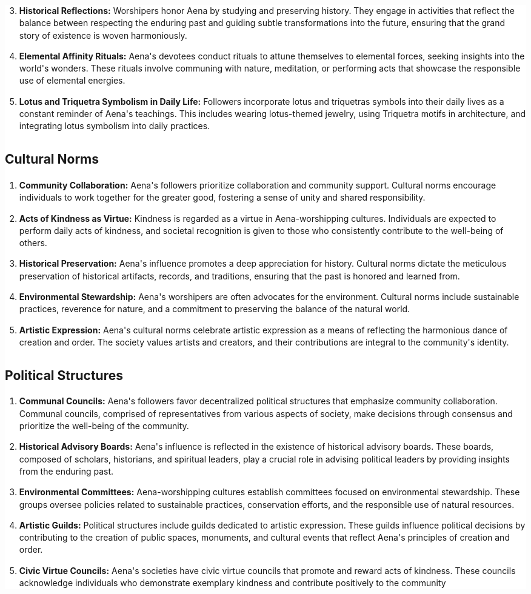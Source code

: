 3. **Historical Reflections:** Worshipers honor Aena by studying and preserving history. They engage in activities that reflect the balance between respecting the enduring past and guiding subtle transformations into the future, ensuring that the grand story of existence is woven harmoniously.
    
4. **Elemental Affinity Rituals:** Aena's devotees conduct rituals to attune themselves to elemental forces, seeking insights into the world's wonders. These rituals involve communing with nature, meditation, or performing acts that showcase the responsible use of elemental energies.
    
5. **Lotus and Triquetra Symbolism in Daily Life:** Followers incorporate lotus and triquetras symbols into their daily lives as a constant reminder of Aena's teachings. This includes wearing lotus-themed jewelry, using Triquetra motifs in architecture, and integrating lotus symbolism into daily practices.

## Cultural Norms

1. **Community Collaboration:** Aena's followers prioritize collaboration and community support. Cultural norms encourage individuals to work together for the greater good, fostering a sense of unity and shared responsibility.
    
2. **Acts of Kindness as Virtue:** Kindness is regarded as a virtue in Aena-worshipping cultures. Individuals are expected to perform daily acts of kindness, and societal recognition is given to those who consistently contribute to the well-being of others.
    
3. **Historical Preservation:** Aena's influence promotes a deep appreciation for history. Cultural norms dictate the meticulous preservation of historical artifacts, records, and traditions, ensuring that the past is honored and learned from.
    
4. **Environmental Stewardship:** Aena's worshipers are often advocates for the environment. Cultural norms include sustainable practices, reverence for nature, and a commitment to preserving the balance of the natural world.
    
5. **Artistic Expression:** Aena's cultural norms celebrate artistic expression as a means of reflecting the harmonious dance of creation and order. The society values artists and creators, and their contributions are integral to the community's identity.

## Political Structures

1. **Communal Councils:** Aena's followers favor decentralized political structures that emphasize community collaboration. Communal councils, comprised of representatives from various aspects of society, make decisions through consensus and prioritize the well-being of the community.
    
2. **Historical Advisory Boards:** Aena's influence is reflected in the existence of historical advisory boards. These boards, composed of scholars, historians, and spiritual leaders, play a crucial role in advising political leaders by providing insights from the enduring past.
    
3. **Environmental Committees:** Aena-worshipping cultures establish committees focused on environmental stewardship. These groups oversee policies related to sustainable practices, conservation efforts, and the responsible use of natural resources.
    
4. **Artistic Guilds:** Political structures include guilds dedicated to artistic expression. These guilds influence political decisions by contributing to the creation of public spaces, monuments, and cultural events that reflect Aena's principles of creation and order.
    
5. **Civic Virtue Councils:** Aena's societies have civic virtue councils that promote and reward acts of kindness. These councils acknowledge individuals who demonstrate exemplary kindness and contribute positively to the community
